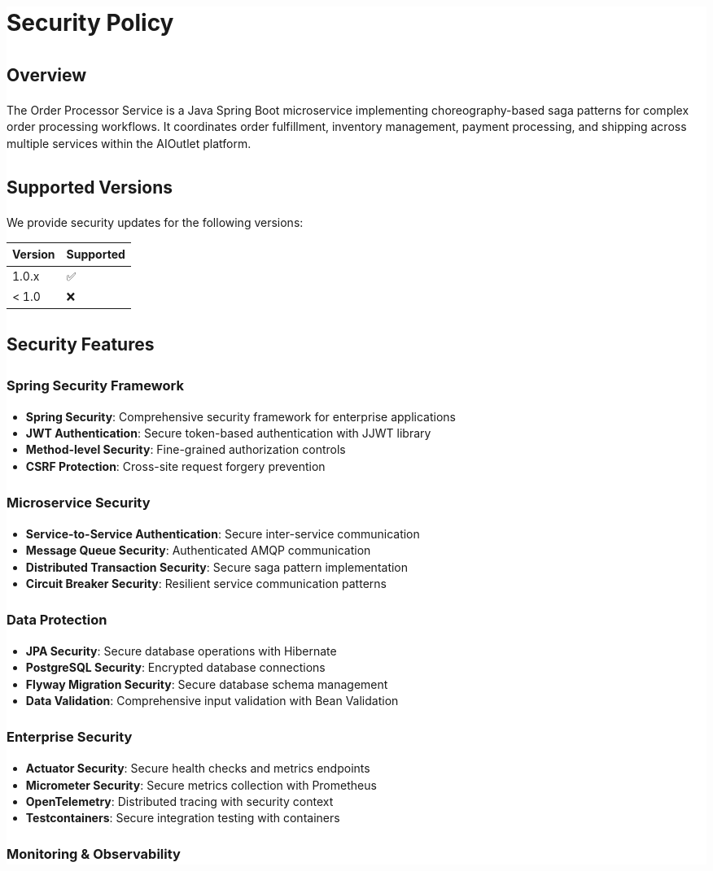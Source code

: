 # Security Policy

## Overview

The Order Processor Service is a Java Spring Boot microservice implementing choreography-based saga patterns for complex order processing workflows. It coordinates order fulfillment, inventory management, payment processing, and shipping across multiple services within the AIOutlet platform.

## Supported Versions

We provide security updates for the following versions:

| Version | Supported          |
| ------- | ------------------ |
| 1.0.x   | :white_check_mark: |
| < 1.0   | :x:                |

## Security Features

### Spring Security Framework

- **Spring Security**: Comprehensive security framework for enterprise applications
- **JWT Authentication**: Secure token-based authentication with JJWT library
- **Method-level Security**: Fine-grained authorization controls
- **CSRF Protection**: Cross-site request forgery prevention

### Microservice Security

- **Service-to-Service Authentication**: Secure inter-service communication
- **Message Queue Security**: Authenticated AMQP communication
- **Distributed Transaction Security**: Secure saga pattern implementation
- **Circuit Breaker Security**: Resilient service communication patterns

### Data Protection

- **JPA Security**: Secure database operations with Hibernate
- **PostgreSQL Security**: Encrypted database connections
- **Flyway Migration Security**: Secure database schema management
- **Data Validation**: Comprehensive input validation with Bean Validation

### Enterprise Security

- **Actuator Security**: Secure health checks and metrics endpoints
- **Micrometer Security**: Secure metrics collection with Prometheus
- **OpenTelemetry**: Distributed tracing with security context
- **Testcontainers**: Secure integration testing with containers

### Monitoring & Observability
